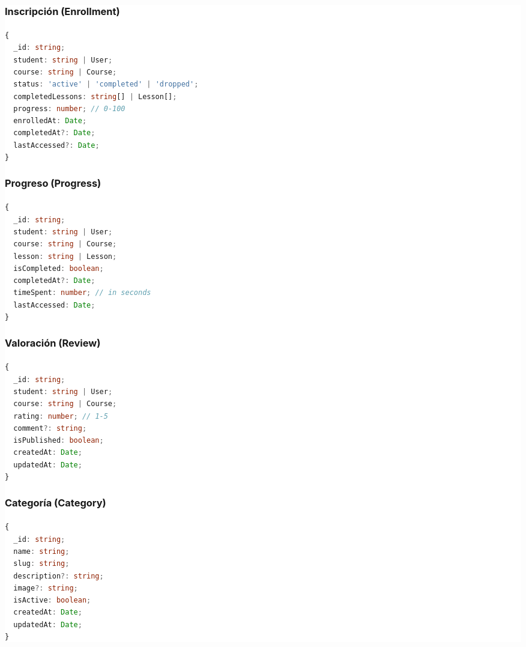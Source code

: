 ### Inscripción (Enrollment)
```typescript
{
  _id: string;
  student: string | User;
  course: string | Course;
  status: 'active' | 'completed' | 'dropped';
  completedLessons: string[] | Lesson[];
  progress: number; // 0-100
  enrolledAt: Date;
  completedAt?: Date;
  lastAccessed?: Date;
}
```

### Progreso (Progress)
```typescript
{
  _id: string;
  student: string | User;
  course: string | Course;
  lesson: string | Lesson;
  isCompleted: boolean;
  completedAt?: Date;
  timeSpent: number; // in seconds
  lastAccessed: Date;
}
```

### Valoración (Review)
```typescript
{
  _id: string;
  student: string | User;
  course: string | Course;
  rating: number; // 1-5
  comment?: string;
  isPublished: boolean;
  createdAt: Date;
  updatedAt: Date;
}
```

### Categoría (Category)
```typescript
{
  _id: string;
  name: string;
  slug: string;
  description?: string;
  image?: string;
  isActive: boolean;
  createdAt: Date;
  updatedAt: Date;
}
```
